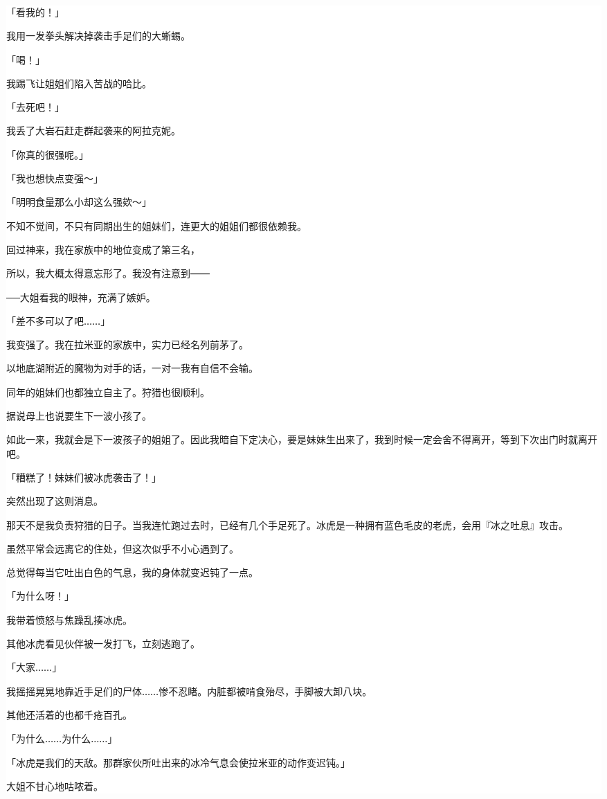 「看我的！」

我用一发拳头解决掉袭击手足们的大蜥蜴。

「喝！」

我踢飞让姐姐们陷入苦战的哈比。

「去死吧！」

我丢了大岩石赶走群起袭来的阿拉克妮。

「你真的很强呢。」

「我也想快点变强～」

「明明食量那么小却这么强欸～」

不知不觉间，不只有同期出生的姐妹们，连更大的姐姐们都很依赖我。

回过神来，我在家族中的地位变成了第三名，

所以，我大概太得意忘形了。我没有注意到——

──大姐看我的眼神，充满了嫉妒。

「差不多可以了吧……」

我变强了。我在拉米亚的家族中，实力已经名列前茅了。

以地底湖附近的魔物为对手的话，一对一我有自信不会输。

同年的姐妹们也都独立自主了。狩猎也很顺利。

据说母上也说要生下一波小孩了。

如此一来，我就会是下一波孩子的姐姐了。因此我暗自下定决心，要是妹妹生出来了，我到时候一定会舍不得离开，等到下次出门时就离开吧。

「糟糕了！妹妹们被冰虎袭击了！」

突然出现了这则消息。

那天不是我负责狩猎的日子。当我连忙跑过去时，已经有几个手足死了。冰虎是一种拥有蓝色毛皮的老虎，会用『冰之吐息』攻击。

虽然平常会远离它的住处，但这次似乎不小心遇到了。

总觉得每当它吐出白色的气息，我的身体就变迟钝了一点。

「为什么呀！」

我带着愤怒与焦躁乱揍冰虎。

其他冰虎看见伙伴被一发打飞，立刻逃跑了。

「大家……」

我摇摇晃晃地靠近手足们的尸体……惨不忍睹。内脏都被啃食殆尽，手脚被大卸八块。

其他还活着的也都千疮百孔。

「为什么……为什么……」

「冰虎是我们的天敌。那群家伙所吐出来的冰冷气息会使拉米亚的动作变迟钝。」

大姐不甘心地咕哝着。
